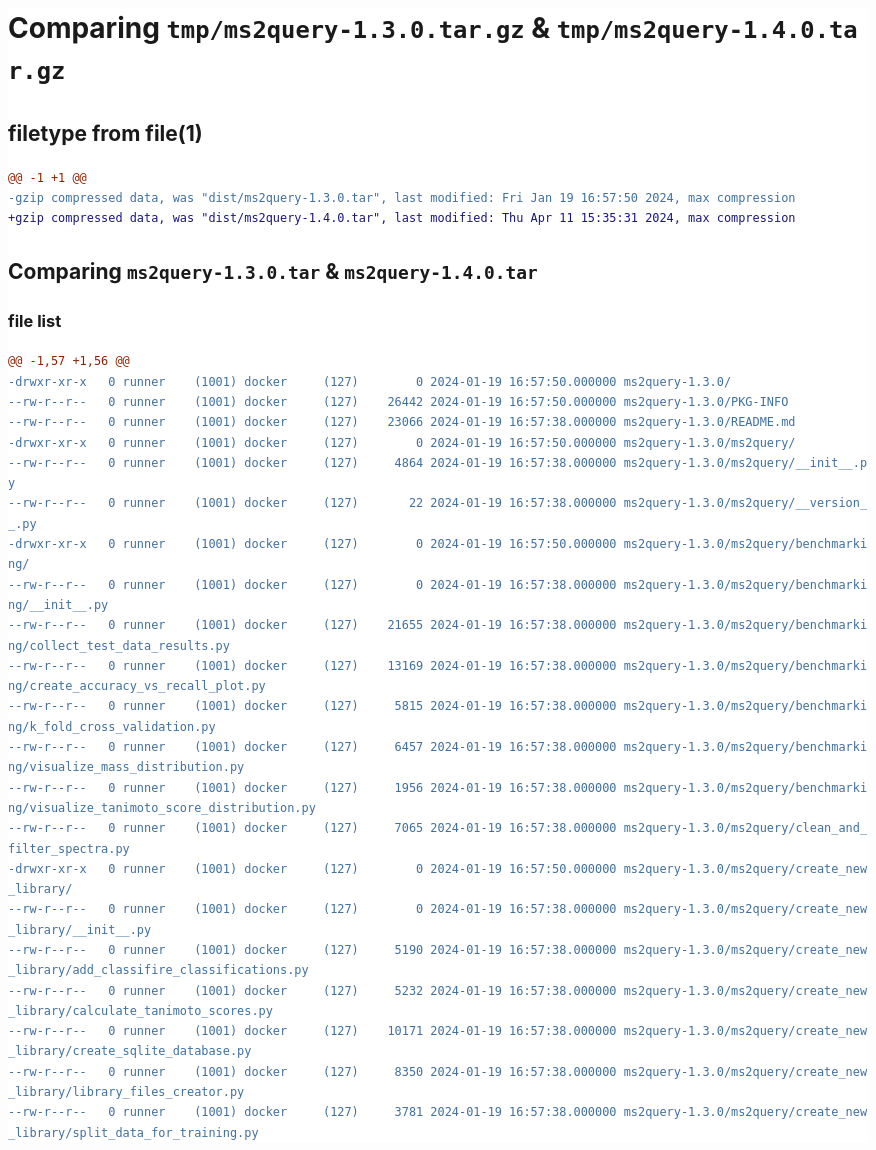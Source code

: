 # Comparing `tmp/ms2query-1.3.0.tar.gz` & `tmp/ms2query-1.4.0.tar.gz`

## filetype from file(1)

```diff
@@ -1 +1 @@
-gzip compressed data, was "dist/ms2query-1.3.0.tar", last modified: Fri Jan 19 16:57:50 2024, max compression
+gzip compressed data, was "dist/ms2query-1.4.0.tar", last modified: Thu Apr 11 15:35:31 2024, max compression
```

## Comparing `ms2query-1.3.0.tar` & `ms2query-1.4.0.tar`

### file list

```diff
@@ -1,57 +1,56 @@
-drwxr-xr-x   0 runner    (1001) docker     (127)        0 2024-01-19 16:57:50.000000 ms2query-1.3.0/
--rw-r--r--   0 runner    (1001) docker     (127)    26442 2024-01-19 16:57:50.000000 ms2query-1.3.0/PKG-INFO
--rw-r--r--   0 runner    (1001) docker     (127)    23066 2024-01-19 16:57:38.000000 ms2query-1.3.0/README.md
-drwxr-xr-x   0 runner    (1001) docker     (127)        0 2024-01-19 16:57:50.000000 ms2query-1.3.0/ms2query/
--rw-r--r--   0 runner    (1001) docker     (127)     4864 2024-01-19 16:57:38.000000 ms2query-1.3.0/ms2query/__init__.py
--rw-r--r--   0 runner    (1001) docker     (127)       22 2024-01-19 16:57:38.000000 ms2query-1.3.0/ms2query/__version__.py
-drwxr-xr-x   0 runner    (1001) docker     (127)        0 2024-01-19 16:57:50.000000 ms2query-1.3.0/ms2query/benchmarking/
--rw-r--r--   0 runner    (1001) docker     (127)        0 2024-01-19 16:57:38.000000 ms2query-1.3.0/ms2query/benchmarking/__init__.py
--rw-r--r--   0 runner    (1001) docker     (127)    21655 2024-01-19 16:57:38.000000 ms2query-1.3.0/ms2query/benchmarking/collect_test_data_results.py
--rw-r--r--   0 runner    (1001) docker     (127)    13169 2024-01-19 16:57:38.000000 ms2query-1.3.0/ms2query/benchmarking/create_accuracy_vs_recall_plot.py
--rw-r--r--   0 runner    (1001) docker     (127)     5815 2024-01-19 16:57:38.000000 ms2query-1.3.0/ms2query/benchmarking/k_fold_cross_validation.py
--rw-r--r--   0 runner    (1001) docker     (127)     6457 2024-01-19 16:57:38.000000 ms2query-1.3.0/ms2query/benchmarking/visualize_mass_distribution.py
--rw-r--r--   0 runner    (1001) docker     (127)     1956 2024-01-19 16:57:38.000000 ms2query-1.3.0/ms2query/benchmarking/visualize_tanimoto_score_distribution.py
--rw-r--r--   0 runner    (1001) docker     (127)     7065 2024-01-19 16:57:38.000000 ms2query-1.3.0/ms2query/clean_and_filter_spectra.py
-drwxr-xr-x   0 runner    (1001) docker     (127)        0 2024-01-19 16:57:50.000000 ms2query-1.3.0/ms2query/create_new_library/
--rw-r--r--   0 runner    (1001) docker     (127)        0 2024-01-19 16:57:38.000000 ms2query-1.3.0/ms2query/create_new_library/__init__.py
--rw-r--r--   0 runner    (1001) docker     (127)     5190 2024-01-19 16:57:38.000000 ms2query-1.3.0/ms2query/create_new_library/add_classifire_classifications.py
--rw-r--r--   0 runner    (1001) docker     (127)     5232 2024-01-19 16:57:38.000000 ms2query-1.3.0/ms2query/create_new_library/calculate_tanimoto_scores.py
--rw-r--r--   0 runner    (1001) docker     (127)    10171 2024-01-19 16:57:38.000000 ms2query-1.3.0/ms2query/create_new_library/create_sqlite_database.py
--rw-r--r--   0 runner    (1001) docker     (127)     8350 2024-01-19 16:57:38.000000 ms2query-1.3.0/ms2query/create_new_library/library_files_creator.py
--rw-r--r--   0 runner    (1001) docker     (127)     3781 2024-01-19 16:57:38.000000 ms2query-1.3.0/ms2query/create_new_library/split_data_for_training.py
```